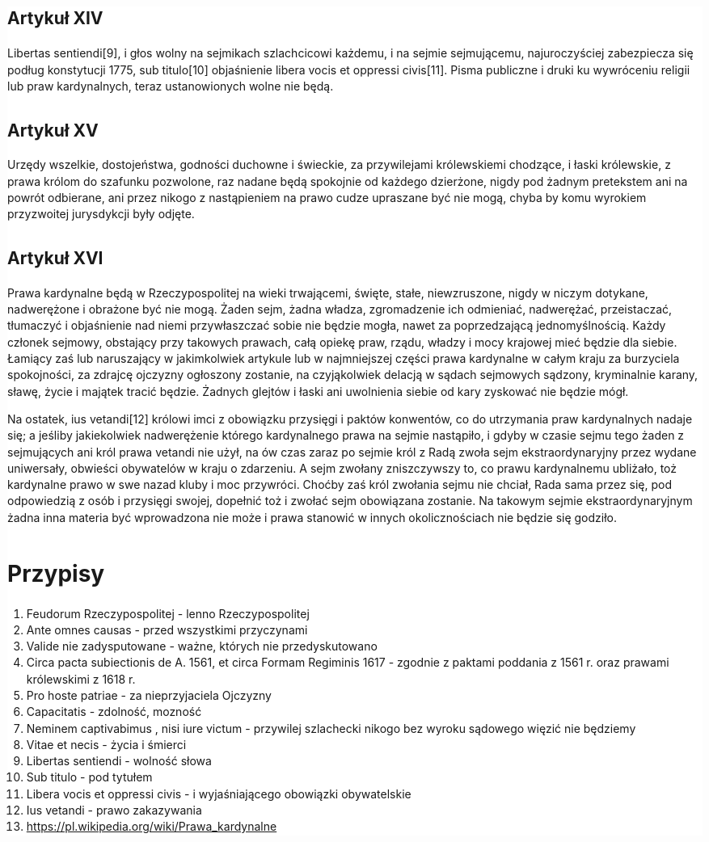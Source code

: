 ## Artykuł XIV
Libertas sentiendi[9], i głos wolny na sejmikach szlachcicowi każdemu, i na sejmie sejmującemu, najuroczyściej zabezpiecza się podług konstytucji 1775, sub titulo[10] objaśnienie libera vocis et oppressi civis[11]. Pisma publiczne i druki ku wywróceniu religii lub praw kardynalnych, teraz ustanowionych wolne nie będą.

## Artykuł XV
Urzędy wszelkie, dostojeństwa, godności duchowne i świeckie, za przywilejami królewskiemi chodzące, i łaski królewskie, z prawa królom do szafunku pozwolone, raz nadane będą spokojnie od każdego dzierżone, nigdy pod żadnym pretekstem ani na powrót odbierane, ani przez nikogo z nastąpieniem na prawo cudze upraszane być nie mogą, chyba by komu wyrokiem przyzwoitej jurysdykcji były odjęte.

## Artykuł XVI
Prawa kardynalne będą w Rzeczypospolitej na wieki trwającemi, święte, stałe, niewzruszone, nigdy w niczym dotykane, nadwerężone i obrażone być nie mogą. Żaden sejm, żadna władza, zgromadzenie ich odmieniać, nadwerężać, przeistaczać, tłumaczyć i objaśnienie nad niemi przywłaszczać sobie nie będzie mogła, nawet za poprzedzającą jednomyślnością. Każdy członek sejmowy, obstający przy takowych prawach, całą opiekę praw, rządu, władzy i mocy krajowej mieć będzie dla siebie. Łamiący zaś lub naruszający
w jakimkolwiek artykule lub w najmniejszej części prawa kardynalne w całym kraju za burzyciela spokojności, za zdrajcę ojczyzny ogłoszony zostanie, na czyjąkolwiek delacją w sądach sejmowych sądzony, kryminalnie karany, sławę, życie i majątek tracić będzie. Żadnych glejtów i łaski ani uwolnienia siebie od kary zyskować nie będzie mógł.

Na ostatek, ius vetandi[12] królowi imci z obowiązku przysięgi i paktów konwentów, co do utrzymania praw kardynalnych nadaje się; a jeśliby jakiekolwiek nadwerężenie którego kardynalnego prawa na sejmie nastąpiło, i gdyby w czasie sejmu tego żaden z sejmujących ani król prawa vetandi nie użył, na ów czas zaraz po sejmie król z Radą zwoła sejm ekstraordynaryjny przez wydane uniwersały, obwieści obywatelów w kraju o zdarzeniu. A sejm zwołany zniszczywszy to, co prawu kardynalnemu ubliżało, toż
kardynalne prawo w swe nazad kluby i moc przywróci. Choćby zaś król zwołania sejmu nie chciał, Rada sama przez się, pod odpowiedzią z osób i przysięgi swojej, dopełnić toż i zwołać sejm obowiązana zostanie. Na takowym sejmie ekstraordynaryjnym żadna inna materia być wprowadzona nie może i prawa stanowić w innych okolicznościach nie będzie się godziło.

# Przypisy

1. Feudorum Rzeczypospolitej - lenno Rzeczypospolitej
2. Ante omnes causas - przed wszystkimi przyczynami
3. Valide nie zadysputowane - ważne, których nie przedyskutowano
4. Circa pacta subiectionis de A. 1561, et circa Formam Regiminis 1617 - zgodnie z paktami poddania z 1561 r. oraz prawami królewskimi z 1618 r.
5. Pro hoste patriae - za nieprzyjaciela Ojczyzny
6. Capacitatis - zdolność, mozność
7. Neminem captivabimus , nisi iure victum - przywilej szlachecki nikogo bez wyroku sądowego więzić nie będziemy
8. Vitae et necis - życia i śmierci
9. Libertas sentiendi - wolność słowa
10. Sub titulo - pod tytułem
11. Libera vocis et oppressi civis - i wyjaśniającego obowiązki obywatelskie
12. Ius vetandi - prawo zakazywania
13. https://pl.wikipedia.org/wiki/Prawa_kardynalne

